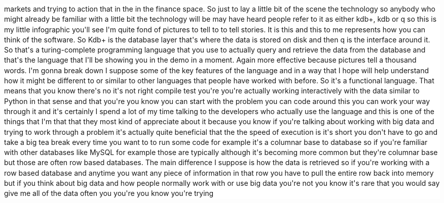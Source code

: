 markets and trying to action that in the
in the finance space. So just to lay a
little bit of the scene the technology
so anybody who might already be familiar
with a little bit the technology will be
may have heard people refer to it as
either kdb+, kdb or q so this is my
little infographic you'll see I'm quite
fond of pictures to tell to to tell
stories.
It is this and this to me represents how
you can think of the software. So Kdb+
is the database layer that's where the
data is stored on disk and then q is the
interface around it. So that's a
turing-complete programming language
that you use to actually query and
retrieve the data from the database and
that's the language that I'll be showing
you in the demo in a moment. Again more
effective because pictures tell a
thousand words. I'm gonna break down I
suppose some of the key features of the
language and in a way that I hope will
help
understand how it might be different to
or similar to other languages that
people have worked with before. So it's a
functional language. That means that you
know there's no it's not right compile
test you're you're actually working
interactively with the data similar to
Python in that sense and that you're you
know you can start with the problem you
can code around this you can work your
way through it and it's certainly I
spend a lot of my time talking to the
developers who actually use the language
and this is one of the things that I'm
that that they most kind of appreciate
about it because you know if you're
talking about working with big data and
trying to work through a problem it's
actually quite beneficial that the the
speed of execution is it's short you
don't have to go and take a big tea
break every time you want to to run some
code for example it's a columnar
base to database so if you're familiar
with other databases like MySQL for
example those are typically although
it's becoming more common but they're
columnar base but those are often row
based databases. The main difference I
suppose is how the data is retrieved so
if you're working with a row based
database and anytime you want any piece
of information in that row you have to
pull the entire row back into memory but
if you think about big data and how
people normally work with or use big
data you're not you know it's rare that
you would say give me all of the data
often you you're you know you're trying